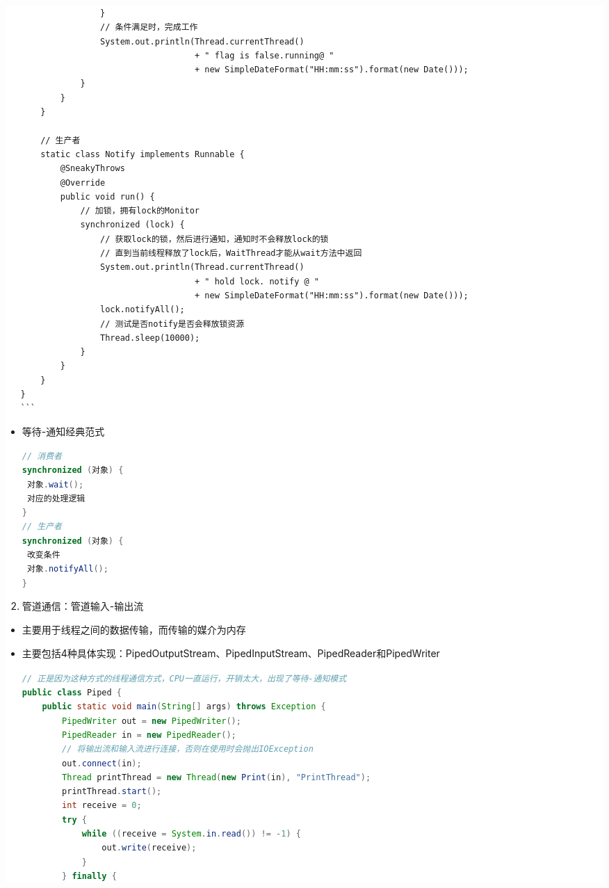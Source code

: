                        }
                       // 条件满足时，完成工作
                       System.out.println(Thread.currentThread()
                                          + " flag is false.running@ "
                                          + new SimpleDateFormat("HH:mm:ss").format(new Date()));
                   }
               }
           }
       
           // 生产者
           static class Notify implements Runnable {
               @SneakyThrows
               @Override
               public void run() {
                   // 加锁，拥有lock的Monitor
                   synchronized (lock) {
                       // 获取lock的锁，然后进行通知，通知时不会释放lock的锁
                       // 直到当前线程释放了lock后，WaitThread才能从wait方法中返回
                       System.out.println(Thread.currentThread()
                                          + " hold lock. notify @ "
                                          + new SimpleDateFormat("HH:mm:ss").format(new Date()));
                       lock.notifyAll();
                       // 测试是否notify是否会释放锁资源
                       Thread.sleep(10000);
                   }
               }
           }
       }
       ```

   - 等待-通知经典范式

        ```java
     // 消费者
     synchronized (对象) {
         对象.wait();
         对应的处理逻辑
     }
     // 生产者
     synchronized (对象) {
         改变条件
         对象.notifyAll();
     }
     ```

2. 管道通信：管道输入-输出流

  - 主要用于线程之间的数据传输，而传输的媒介为内存

  - 主要包括4种具体实现：PipedOutputStream、PipedInputStream、PipedReader和PipedWriter

    ```java
    // 正是因为这种方式的线程通信方式，CPU一直运行，开销太大，出现了等待-通知模式
    public class Piped {
        public static void main(String[] args) throws Exception {
            PipedWriter out = new PipedWriter();
            PipedReader in = new PipedReader();
            // 将输出流和输入流进行连接，否则在使用时会抛出IOException
            out.connect(in);
            Thread printThread = new Thread(new Print(in), "PrintThread");
            printThread.start();
            int receive = 0;
            try {
                while ((receive = System.in.read()) != -1) {
                    out.write(receive);
                }
            } finally {